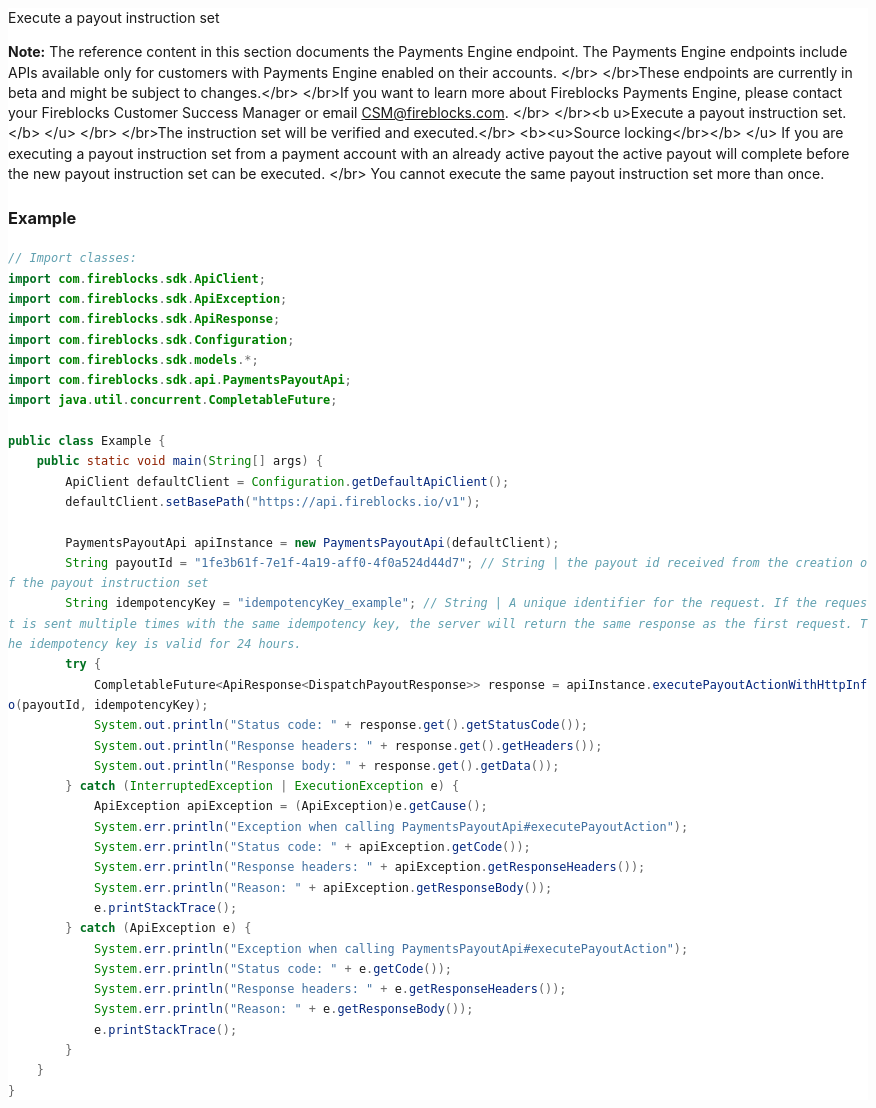 Execute a payout instruction set

**Note:** The reference content in this section documents the Payments Engine endpoint. The Payments Engine endpoints include APIs available only for customers with Payments Engine enabled on their accounts. &lt;/br&gt; &lt;/br&gt;These endpoints are currently in beta and might be subject to changes.&lt;/br&gt; &lt;/br&gt;If you want to learn more about Fireblocks Payments Engine, please contact your Fireblocks Customer Success Manager or email CSM@fireblocks.com. &lt;/br&gt; &lt;/br&gt;&lt;b u&gt;Execute a payout instruction set.&lt;/b&gt; &lt;/u&gt; &lt;/br&gt; &lt;/br&gt;The instruction set will be verified and executed.&lt;/br&gt; &lt;b&gt;&lt;u&gt;Source locking&lt;/br&gt;&lt;/b&gt; &lt;/u&gt; If you are executing a payout instruction set from a payment account with an already active payout the active payout will complete before the new payout instruction set can be executed. &lt;/br&gt; You cannot execute the same payout instruction set more than once. 

### Example

```java
// Import classes:
import com.fireblocks.sdk.ApiClient;
import com.fireblocks.sdk.ApiException;
import com.fireblocks.sdk.ApiResponse;
import com.fireblocks.sdk.Configuration;
import com.fireblocks.sdk.models.*;
import com.fireblocks.sdk.api.PaymentsPayoutApi;
import java.util.concurrent.CompletableFuture;

public class Example {
    public static void main(String[] args) {
        ApiClient defaultClient = Configuration.getDefaultApiClient();
        defaultClient.setBasePath("https://api.fireblocks.io/v1");

        PaymentsPayoutApi apiInstance = new PaymentsPayoutApi(defaultClient);
        String payoutId = "1fe3b61f-7e1f-4a19-aff0-4f0a524d44d7"; // String | the payout id received from the creation of the payout instruction set
        String idempotencyKey = "idempotencyKey_example"; // String | A unique identifier for the request. If the request is sent multiple times with the same idempotency key, the server will return the same response as the first request. The idempotency key is valid for 24 hours.
        try {
            CompletableFuture<ApiResponse<DispatchPayoutResponse>> response = apiInstance.executePayoutActionWithHttpInfo(payoutId, idempotencyKey);
            System.out.println("Status code: " + response.get().getStatusCode());
            System.out.println("Response headers: " + response.get().getHeaders());
            System.out.println("Response body: " + response.get().getData());
        } catch (InterruptedException | ExecutionException e) {
            ApiException apiException = (ApiException)e.getCause();
            System.err.println("Exception when calling PaymentsPayoutApi#executePayoutAction");
            System.err.println("Status code: " + apiException.getCode());
            System.err.println("Response headers: " + apiException.getResponseHeaders());
            System.err.println("Reason: " + apiException.getResponseBody());
            e.printStackTrace();
        } catch (ApiException e) {
            System.err.println("Exception when calling PaymentsPayoutApi#executePayoutAction");
            System.err.println("Status code: " + e.getCode());
            System.err.println("Response headers: " + e.getResponseHeaders());
            System.err.println("Reason: " + e.getResponseBody());
            e.printStackTrace();
        }
    }
}
```
